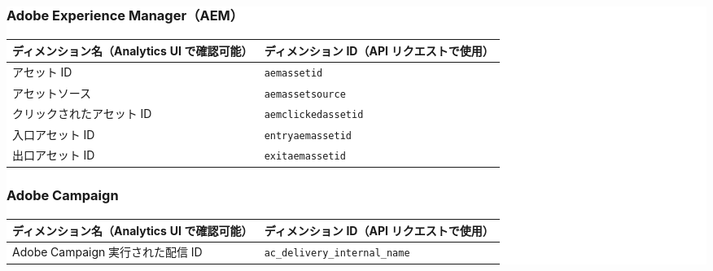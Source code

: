 ### Adobe Experience Manager（AEM）

| ディメンション名（Analytics UI で確認可能） | ディメンション ID（API リクエストで使用） |
|--- |--- |
| アセット ID | `aemassetid` |
| アセットソース | `aemassetsource` |
| クリックされたアセット ID | `aemclickedassetid` |
| 入口アセット ID | `entryaemassetid` |
| 出口アセット ID | `exitaemassetid` |

### Adobe Campaign

| ディメンション名（Analytics UI で確認可能） | ディメンション ID（API リクエストで使用） |
|--- |--- |
| Adobe Campaign 実行された配信 ID | `ac_delivery_internal_name` |
